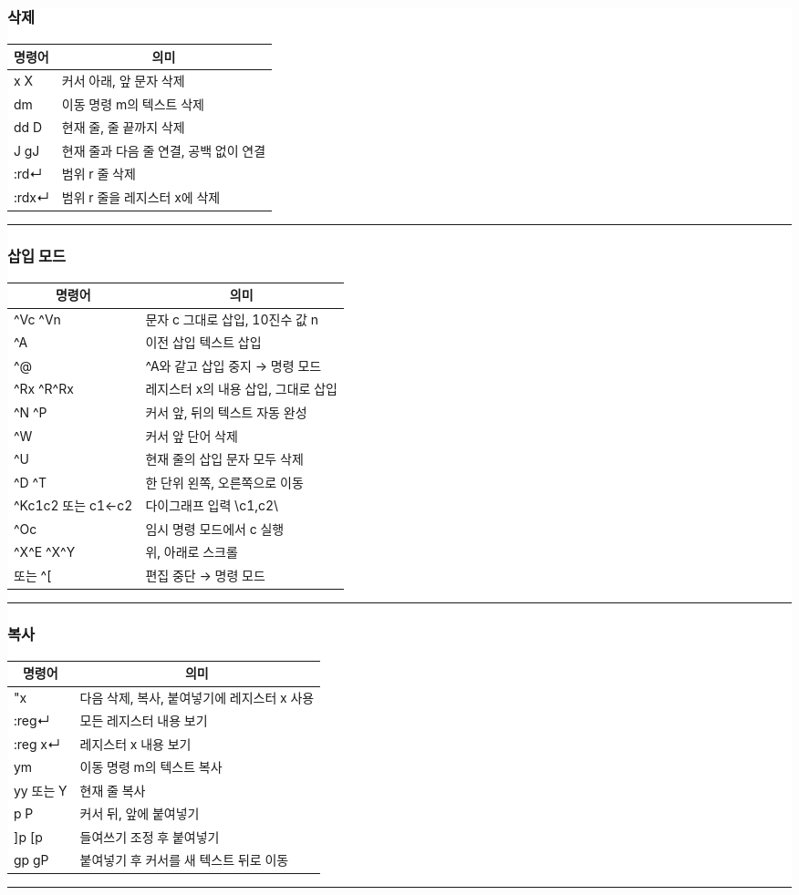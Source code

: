 
### 삭제

| 명령어 | 의미 |
|--------|------|
| x X | 커서 아래, 앞 문자 삭제 |
| dm | 이동 명령 m의 텍스트 삭제 |
| dd D | 현재 줄, 줄 끝까지 삭제 |
| J gJ | 현재 줄과 다음 줄 연결, 공백 없이 연결 |
| :rd↵ | 범위 r 줄 삭제 |
| :rdx↵ | 범위 r 줄을 레지스터 x에 삭제 |

---

### 삽입 모드

| 명령어 | 의미 |
|--------|------|
| ^Vc ^Vn | 문자 c 그대로 삽입, 10진수 값 n |
| ^A | 이전 삽입 텍스트 삽입 |
| ^@ | ^A와 같고 삽입 중지 → 명령 모드 |
| ^Rx ^R^Rx | 레지스터 x의 내용 삽입, 그대로 삽입 |
| ^N ^P | 커서 앞, 뒤의 텍스트 자동 완성 |
| ^W | 커서 앞 단어 삭제 |
| ^U | 현재 줄의 삽입 문자 모두 삭제 |
| ^D ^T | 한 단위 왼쪽, 오른쪽으로 이동 |
| ^Kc1c2 또는 c1←c2 | 다이그래프 입력 \c1,c2\ |
| ^Oc | 임시 명령 모드에서 c 실행 |
| ^X^E ^X^Y | 위, 아래로 스크롤 |
| <esc> 또는 ^[ | 편집 중단 → 명령 모드 |

---

### 복사

| 명령어 | 의미 |
|--------|------|
| "x | 다음 삭제, 복사, 붙여넣기에 레지스터 x 사용 |
| :reg↵ | 모든 레지스터 내용 보기 |
| :reg x↵ | 레지스터 x 내용 보기 |
| ym | 이동 명령 m의 텍스트 복사 |
| yy 또는 Y | 현재 줄 복사 |
| p P | 커서 뒤, 앞에 붙여넣기 |
| ]p [p | 들여쓰기 조정 후 붙여넣기 |
| gp gP | 붙여넣기 후 커서를 새 텍스트 뒤로 이동 |

---